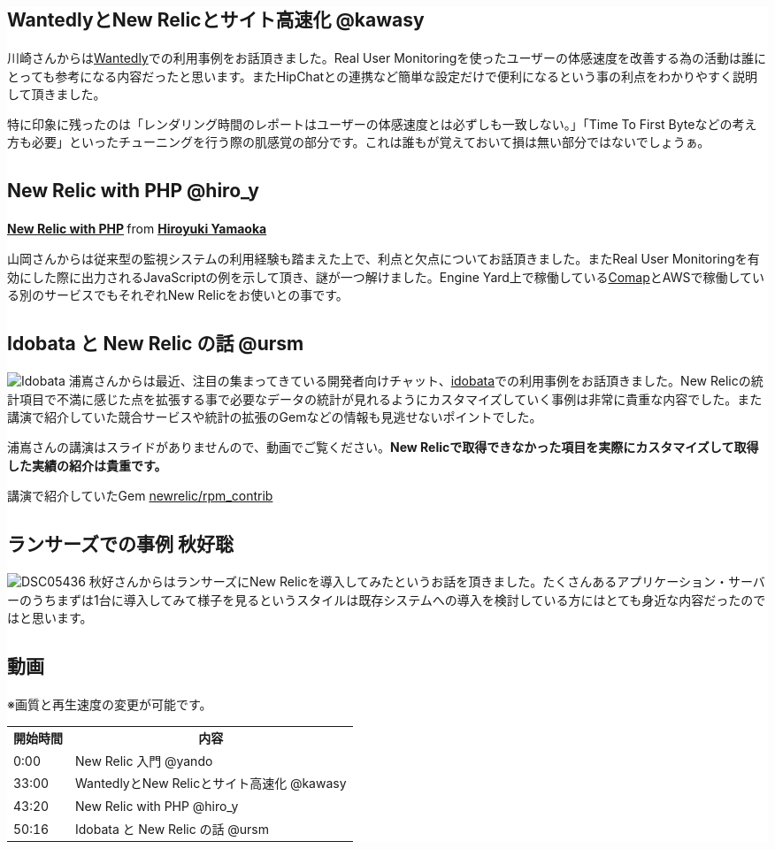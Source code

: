 <h2>WantedlyとNew Relicとサイト高速化 @kawasy</h2>
<script async class="speakerdeck-embed" data-id="63916410194d0131674c7215726d6691" data-ratio="1.33333333333333" src="//speakerdeck.com/assets/embed.js"></script>

川崎さんからは<a href="https://www.wantedly.com/" target="_blank">Wantedly</a>での利用事例をお話頂きました。Real User Monitoringを使ったユーザーの体感速度を改善する為の活動は誰にとっても参考になる内容だったと思います。またHipChatとの連携など簡単な設定だけで便利になるという事の利点をわかりやすく説明して頂きました。

特に印象に残ったのは「レンダリング時間のレポートはユーザーの体感速度とは必ずしも一致しない。」「Time To First Byteなどの考え方も必要」といったチューニングを行う際の肌感覚の部分です。これは誰もが覚えておいて損は無い部分ではないでしょうぁ。

<h2>New Relic with PHP @hiro_y</h2>
<iframe src="http://www.slideshare.net/slideshow/embed_code/27288003" width="597" height="486" frameborder="0" marginwidth="0" marginheight="0" scrolling="no" style="border:1px solid #CCC;border-width:1px 1px 0;margin-bottom:5px" allowfullscreen> </iframe> <div style="margin-bottom:5px"> <strong> <a href="https://www.slideshare.net/HiroyukiYamaoka/new-relic-night-27288003" title="New Relic with PHP" target="_blank">New Relic with PHP</a> </strong> from <strong><a href="http://www.slideshare.net/HiroyukiYamaoka" target="_blank">Hiroyuki Yamaoka</a></strong> </div>

山岡さんからは従来型の監視システムの利用経験も踏まえた上で、利点と欠点についてお話頂きました。またReal User Monitoringを有効にした際に出力されるJavaScriptの例を示して頂き、謎が一つ解けました。Engine Yard上で稼働している<a href="http://comap.at/">Comap</a>とAWSで稼働している別のサービスでもそれぞれNew Relicをお使いとの事です。


<h2>Idobata と New Relic の話 @ursm</h2>
<img src="http://www.engineyard.co.jp/blog/wp-content/uploads/2013/10/Idobata.jpg" alt="Idobata" width="1008" height="592" class="alignnone size-full wp-image-1702" />
浦嶌さんからは最近、注目の集まってきている開発者向けチャット、<a href="https://idobata.io/" target="_blank">idobata</a>での利用事例をお話頂きました。New Relicの統計項目で不満に感じた点を拡張する事で必要なデータの統計が見れるようにカスタマイズしていく事例は非常に貴重な内容でした。また講演で紹介していた競合サービスや統計の拡張のGemなどの情報も見逃せないポイントでした。

浦嶌さんの講演はスライドがありませんので、動画でご覧ください。<strong>New Relicで取得できなかった項目を実際にカスタマイズして取得した実績の紹介は貴重です。</strong>

講演で紹介していたGem
<a href="https://github.com/newrelic/rpm_contrib">newrelic/rpm_contrib</a>

<h2>ランサーズでの事例 秋好聡</h2>
<img src="http://www.engineyard.co.jp/blog/wp-content/uploads/2013/10/DSC05436.jpg" alt="DSC05436" width="1280" height="853" class="alignnone size-full wp-image-1705" />
秋好さんからはランサーズにNew Relicを導入してみたというお話を頂きました。たくさんあるアプリケーション・サーバーのうちまずは1台に導入してみて様子を見るというスタイルは既存システムへの導入を検討している方にはとても身近な内容だったのではと思います。

<h2>動画</h2>
<iframe width="640" height="480" src="//www.youtube.com/embed/7YeAdmMKjDM" frameborder="0" allowfullscreen></iframe>

※画質と再生速度の変更が可能です。

<table>
<tr>
<th>開始時間</th>
<th>内容</th>
</tr>
<tr>
<td>0:00</td>
<td>New Relic 入門 @yando</td>
</tr>
<tr>
<td>33:00</td>
<td>WantedlyとNew Relicとサイト高速化 @kawasy</td>
</tr>
<tr>
<td>43:20</td>
<td>New Relic with PHP @hiro_y</td>
</tr>
<tr>
<td>50:16</td>
<td>Idobata と New Relic の話 @ursm</td>
</tr>
<tr>